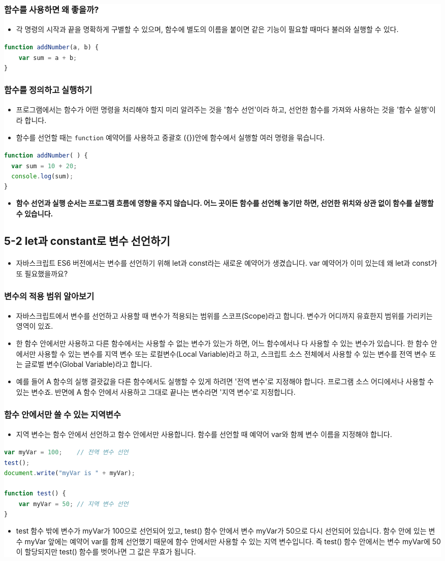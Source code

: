 ### 함수를 사용하면 왜 좋을까?

* 각 명령의 시작과 끝을 명확하게 구별할 수 있으며, 함수에 별도의 이름을 붙이면 같은 기능이 필요할 때마다 불러와 실행할 수 있다.

```js
function addNumber(a, b) {
    var sum = a + b;
}
```

### 함수를 정의하고 실행하기

* 프로그램에서는 함수가 어떤 명령을 처리해야 할지 미리 알려주는 것을 '함수 선언'이라 하고, 선언한 함수를 가져와 사용하는 것을 '함수 실행'이라 합니다.

* 함수를 선언할 때는 `function` 예약어를 사용하고 중괄호 ({})안에 함수에서 실행할 여러 명령을 묶습니다.

```js
function addNumber( ) {
  var sum = 10 + 20;
  console.log(sum);
}
```

* **함수 선언과 실행 순서는 프로그램 흐름에 영향을 주지 않습니다. 어느 곳이든 함수를 선언해 놓기만 하면, 선언한 위치와 상관 없이 함수를 실행할 수 있습니다.**


## 5-2 let과 constant로 변수 선언하기

* 자바스크립트 ES6 버전에서는 변수를 선언하기 위해 let과 const라는 새로운 예약어가 생겼습니다. var 예약어가 이미 있는데 왜 let과 const가 또 필요했을까요?

### 변수의 적용 범위 알아보기

* 자바스크립트에서 변수를 선언하고 사용할 때 변수가 적용되는 범위를 스코프(Scope)라고 합니다. 변수가 어디까지 유효한지 범위를 가리키는 영역이 있죠.

* 한 함수 안에서만 사용하고 다른 함수에서는 사용할 수 없는 변수가 있는가 하면, 어느 함수에서나 다 사용할 수 있는 변수가 있습니다. 한 함수 안에서만 사용할 수 있는 변수를 지역 변수 또는 로컬변수(Local Variable)라고 하고, 스크립트 소스 전체에서 사용할 수 있는 변수를 전역 변수 또는 글로벌 변수(Global Variable)라고 합니다.

* 예를 들어 A 함수의 실행 결괏값을 다른 함수에서도 실행할 수 있게 하려면 '전역 변수'로 지정해야 합니다. 프로그램 소스 어디에서나 사용할 수 있는 변수죠. 반면에 A 함수 안에서 사용하고 그대로 끝나는 변수라면 '지역 변수'로 지정합니다.

### 함수 안에서만 쓸 수 있는 지역변수

* 지역 변수는 함수 안에서 선언하고 함수 안에서만 사용합니다. 함수를 선언할 때  예약어 var와 함께 변수 이름을 지정해야 합니다.

```js
var myVar = 100;    // 전역 변수 선언
test();
document.write("myVar is " + myVar);

function test() {
    var myVar = 50; // 지역 변수 선언
}
```

* test 함수 밖에 변수가 myVar가 100으로 선언되어 있고, test() 함수 안에서 변수 myVar가 50으로 다시 선언되어 있습니다. 함수 안에 있는 변수 myVar 앞에는 예약어 var를 함께 선언했기 때문에 함수 안에서만 사용할 수 있는 지역 변수입니다. 즉 test() 함수 안에서는 변수 myVar에 50이 할당되지만 test() 함수를 벗어나면 그 값은 무효가 됩니다.
